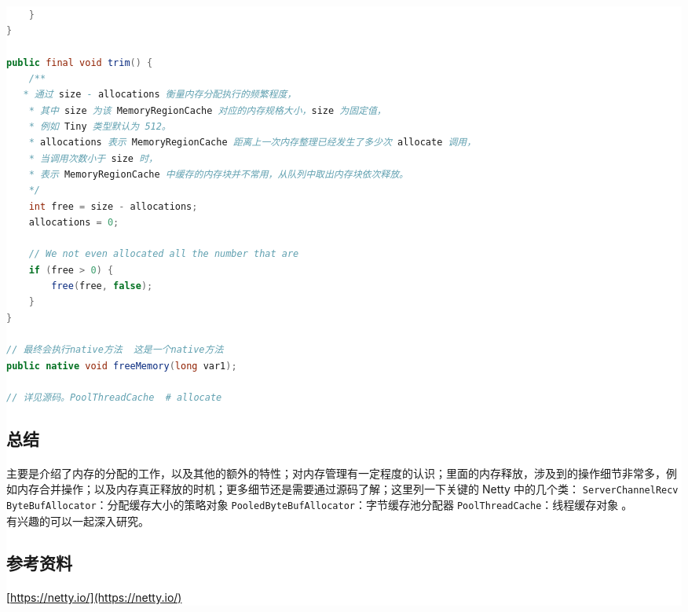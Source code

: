 ```java
    }
}

public final void trim() {
    /** 
   * 通过 size - allocations 衡量内存分配执行的频繁程度，
    * 其中 size 为该 MemoryRegionCache 对应的内存规格大小，size 为固定值，
    * 例如 Tiny 类型默认为 512。
    * allocations 表示 MemoryRegionCache 距离上一次内存整理已经发生了多少次 allocate 调用，
    * 当调用次数小于 size 时，
    * 表示 MemoryRegionCache 中缓存的内存块并不常用，从队列中取出内存块依次释放。
    */
    int free = size - allocations;
    allocations = 0;

    // We not even allocated all the number that are
    if (free > 0) {
        free(free, false);
    }
}

// 最终会执行native方法  这是一个native方法
public native void freeMemory(long var1);

// 详见源码。PoolThreadCache  # allocate
```
<a name="aaxB4"></a>
## 总结
主要是介绍了内存的分配的工作，以及其他的额外的特性；对内存管理有一定程度的认识；里面的内存释放，涉及到的操作细节非常多，例如内存合并操作；以及内存真正释放的时机；更多细节还是需要通过源码了解；这里列一下关键的 Netty 中的几个类： `ServerChannelRecvByteBufAllocator`：分配缓存大小的策略对象 `PooledByteBufAllocator`：字节缓存池分配器 `PoolThreadCache`：线程缓存对象 。<br />有兴趣的可以一起深入研究。
<a name="fLtGp"></a>
## 参考资料
[https://netty.io/](https://netty.io/)
